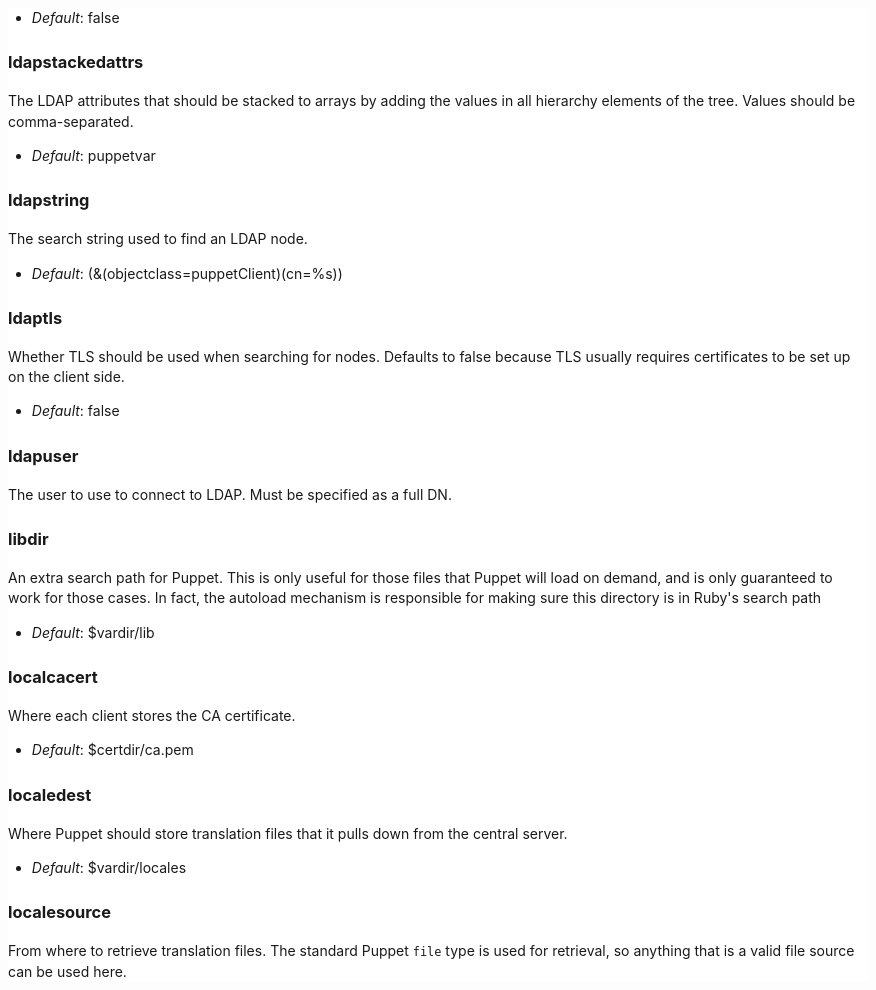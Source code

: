 - *Default*: false

### ldapstackedattrs

The LDAP attributes that should be stacked to arrays by adding
the values in all hierarchy elements of the tree.  Values
should be comma-separated.

- *Default*: puppetvar

### ldapstring

The search string used to find an LDAP node.

- *Default*: (&(objectclass=puppetClient)(cn=%s))

### ldaptls

Whether TLS should be used when searching for nodes.
Defaults to false because TLS usually requires certificates
to be set up on the client side.

- *Default*: false

### ldapuser

The user to use to connect to LDAP.  Must be specified as a
full DN.


### libdir

An extra search path for Puppet.  This is only useful
for those files that Puppet will load on demand, and is only
guaranteed to work for those cases.  In fact, the autoload
mechanism is responsible for making sure this directory
is in Ruby's search path

- *Default*: $vardir/lib

### localcacert

Where each client stores the CA certificate.

- *Default*: $certdir/ca.pem

### localedest

Where Puppet should store translation files that it pulls down from the central
server.

- *Default*: $vardir/locales

### localesource

From where to retrieve translation files.  The standard Puppet `file` type
is used for retrieval, so anything that is a valid file source can
be used here.
